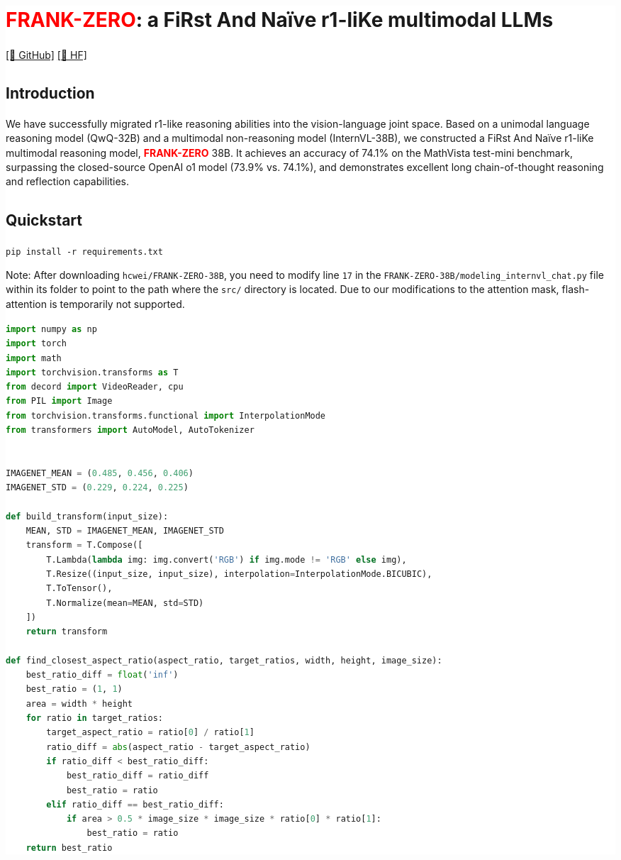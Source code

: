 # <span style="font-weight: bold; color: red;">FRANK-ZERO</span>: a FiRst And Naïve r1-liKe multimodal LLMs

[\[📂 GitHub\]](https://github.com/hcwei13/FRANK-ZERO-Inference) [\[🤗 HF\]](https://huggingface.co/hcwei/FRANK-ZERO-38B)

## Introduction

We have successfully migrated r1-like reasoning abilities into the vision-language joint space. Based on a unimodal language reasoning model (QwQ-32B) and a multimodal non-reasoning model (InternVL-38B), we constructed a FiRst And Naïve r1-liKe multimodal reasoning model, <span style="font-weight: bold; color: red;">FRANK-ZERO</span> 38B. It achieves an accuracy of 74.1% on the MathVista test-mini benchmark, surpassing the closed-source OpenAI o1 model (73.9% vs. 74.1%), and demonstrates excellent long chain-of-thought reasoning and reflection capabilities.


## Quickstart
```shell
pip install -r requirements.txt
```

Note: After downloading `hcwei/FRANK-ZERO-38B`, you need to modify line `17` in the `FRANK-ZERO-38B/modeling_internvl_chat.py` file within its folder to point to the path where the `src/` directory is located. Due to our modifications to the attention mask, flash-attention is temporarily not supported.
```python
import numpy as np
import torch
import math
import torchvision.transforms as T
from decord import VideoReader, cpu
from PIL import Image
from torchvision.transforms.functional import InterpolationMode
from transformers import AutoModel, AutoTokenizer


IMAGENET_MEAN = (0.485, 0.456, 0.406)
IMAGENET_STD = (0.229, 0.224, 0.225)

def build_transform(input_size):
    MEAN, STD = IMAGENET_MEAN, IMAGENET_STD
    transform = T.Compose([
        T.Lambda(lambda img: img.convert('RGB') if img.mode != 'RGB' else img),
        T.Resize((input_size, input_size), interpolation=InterpolationMode.BICUBIC),
        T.ToTensor(),
        T.Normalize(mean=MEAN, std=STD)
    ])
    return transform

def find_closest_aspect_ratio(aspect_ratio, target_ratios, width, height, image_size):
    best_ratio_diff = float('inf')
    best_ratio = (1, 1)
    area = width * height
    for ratio in target_ratios:
        target_aspect_ratio = ratio[0] / ratio[1]
        ratio_diff = abs(aspect_ratio - target_aspect_ratio)
        if ratio_diff < best_ratio_diff:
            best_ratio_diff = ratio_diff
            best_ratio = ratio
        elif ratio_diff == best_ratio_diff:
            if area > 0.5 * image_size * image_size * ratio[0] * ratio[1]:
                best_ratio = ratio
    return best_ratio
```